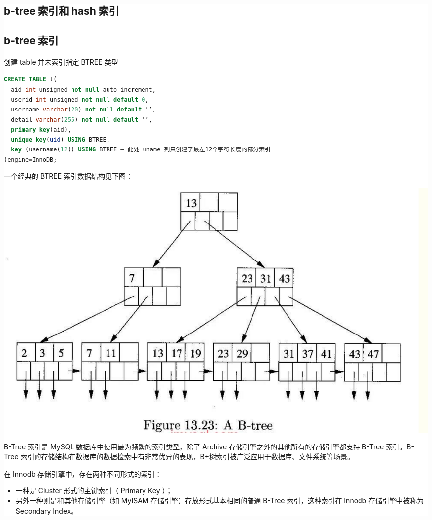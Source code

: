 ## b-tree 索引和 hash 索引

## b-tree 索引

创建 table 并未索引指定 BTREE 类型

```sql
CREATE TABLE t(
  aid int unsigned not null auto_increment,
  userid int unsigned not null default 0,
  username varchar(20) not null default ‘’,
  detail varchar(255) not null default ‘’,
  primary key(aid),
  unique key(uid) USING BTREE,
  key (username(12)) USING BTREE — 此处 uname 列只创建了最左12个字符长度的部分索引
)engine=InnoDB;
```

一个经典的 BTREE 索引数据结构见下图：

![BTREE索引数据结构](./img/B-TREE.png)

B-Tree 索引是 MySQL 数据库中使用最为频繁的索引类型，除了 Archive 存储引擎之外的其他所有的存储引擎都支持 B-Tree 索引。B-Tree 索引的存储结构在数据库的数据检索中有非常优异的表现，B+树索引被广泛应用于数据库、文件系统等场景。

在 Innodb 存储引擎中，存在两种不同形式的索引：

- 一种是 Cluster 形式的主键索引（ Primary Key ）；
- 另外一种则是和其他存储引擎（如 MyISAM 存储引擎）存放形式基本相同的普通 B-Tree 索引，这种索引在 Innodb 存储引擎中被称为 Secondary Index。
